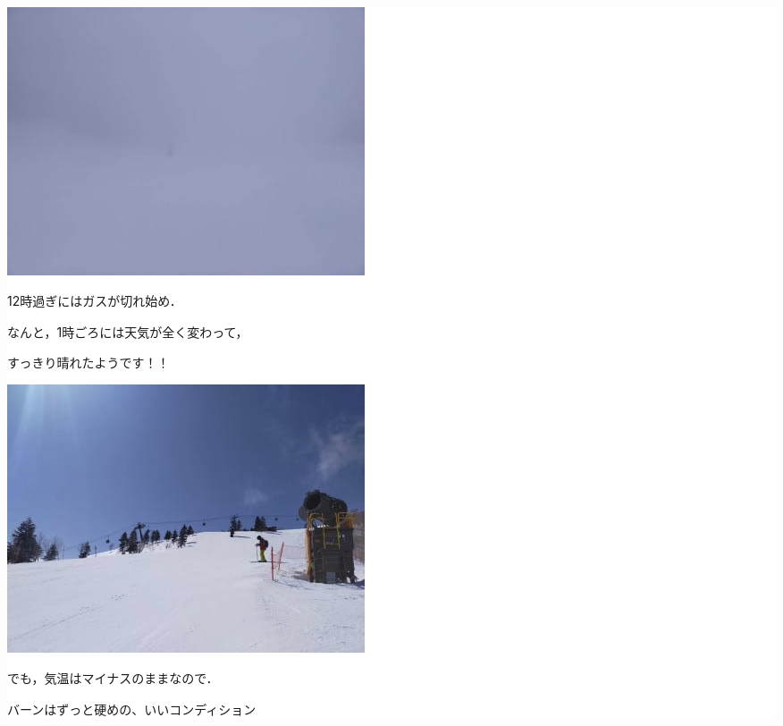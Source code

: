 


![e93f170c751089126da576429d8043d1.jpg](images/e93f170c751089126da576429d8043d1.jpg)




12時過ぎにはガスが切れ始め．


なんと，1時ごろには天気が全く変わって，


すっきり晴れたようです！！




![75915468b1a87c27f2ac9d48a3a40f98.jpg](images/75915468b1a87c27f2ac9d48a3a40f98.jpg)




でも，気温はマイナスのままなので．


バーンはずっと硬めの、いいコンディション

